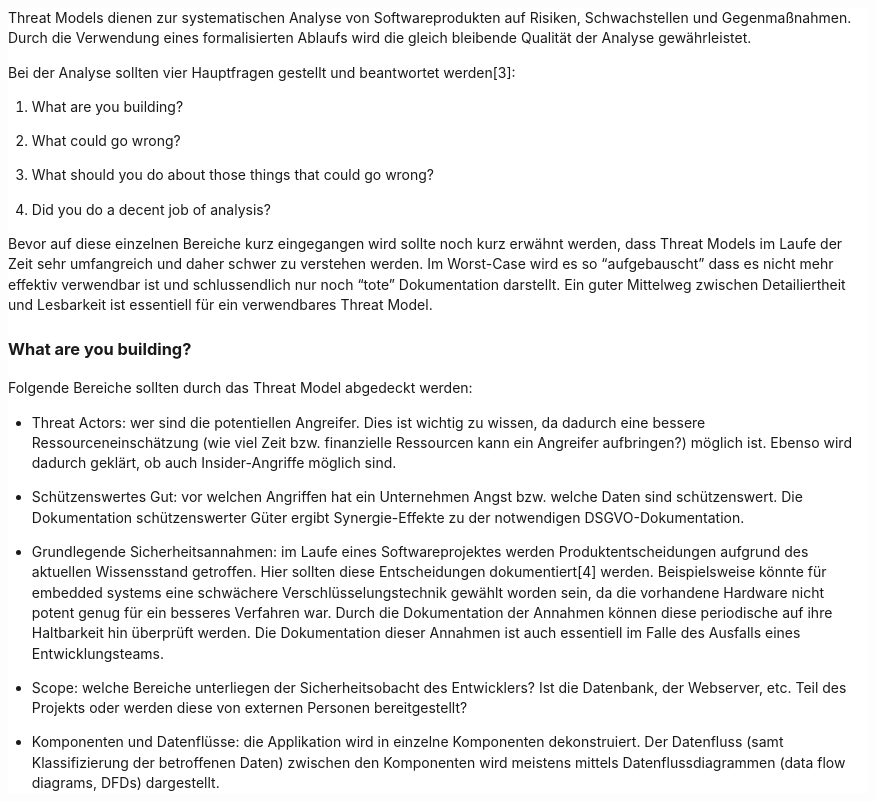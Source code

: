 Threat Models dienen zur systematischen Analyse von Softwareprodukten
auf Risiken, Schwachstellen und Gegenmaßnahmen. Durch die Verwendung
eines formalisierten Ablaufs wird die gleich bleibende Qualität der
Analyse gewährleistet.

Bei der Analyse sollten vier Hauptfragen gestellt und beantwortet
werden[3]:

1. What are you building?

2. What could go wrong?

3. What should you do about those things that could go wrong?

4. Did you do a decent job of analysis?

Bevor auf diese einzelnen Bereiche kurz eingegangen wird sollte noch
kurz erwähnt werden, dass Threat Models im Laufe der Zeit sehr
umfangreich und daher schwer zu verstehen werden. Im Worst-Case wird es
so “aufgebauscht” dass es nicht mehr effektiv verwendbar ist und
schlussendlich nur noch “tote” Dokumentation darstellt. Ein guter
Mittelweg zwischen Detailiertheit und Lesbarkeit ist essentiell für ein
verwendbares Threat Model.

### What are you building?

Folgende Bereiche sollten durch das Threat Model abgedeckt werden:

- Threat Actors: wer sind die potentiellen Angreifer. Dies ist wichtig
  zu wissen, da dadurch eine bessere Ressourceneinschätzung (wie viel
  Zeit bzw. finanzielle Ressourcen kann ein Angreifer aufbringen?)
  möglich ist. Ebenso wird dadurch geklärt, ob auch Insider-Angriffe
  möglich sind.

- Schützenswertes Gut: vor welchen Angriffen hat ein Unternehmen Angst
  bzw. welche Daten sind schützenswert. Die Dokumentation
  schützenswerter Güter ergibt Synergie-Effekte zu der notwendigen
  DSGVO-Dokumentation.

- Grundlegende Sicherheitsannahmen: im Laufe eines Softwareprojektes
  werden Produktentscheidungen aufgrund des aktuellen Wissensstand
  getroffen. Hier sollten diese Entscheidungen dokumentiert[4] werden.
  Beispielsweise könnte für embedded systems eine schwächere
  Verschlüsselungstechnik gewählt worden sein, da die vorhandene
  Hardware nicht potent genug für ein besseres Verfahren war. Durch
  die Dokumentation der Annahmen können diese periodische auf ihre
  Haltbarkeit hin überprüft werden. Die Dokumentation dieser Annahmen
  ist auch essentiell im Falle des Ausfalls eines Entwicklungsteams.

- Scope: welche Bereiche unterliegen der Sicherheitsobacht des
  Entwicklers? Ist die Datenbank, der Webserver, etc. Teil des
  Projekts oder werden diese von externen Personen bereitgestellt?

- Komponenten und Datenflüsse: die Applikation wird in einzelne
  Komponenten dekonstruiert. Der Datenfluss (samt Klassifizierung der
  betroffenen Daten) zwischen den Komponenten wird meistens mittels
  Datenflussdiagrammen (data flow diagrams, DFDs) dargestellt.
